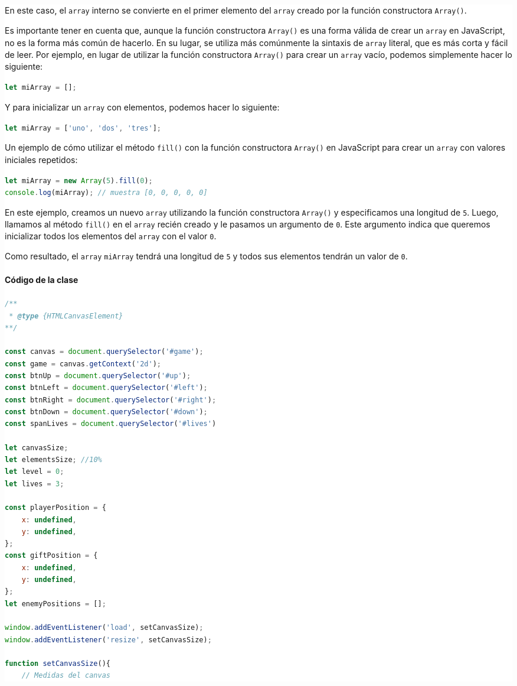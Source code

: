 En este caso, el `array` interno se convierte en el primer elemento del `array` creado por la función constructora `Array()`.

Es importante tener en cuenta que, aunque la función constructora `Array()` es una forma válida de crear un `array` en JavaScript, no es la forma más común de hacerlo. En su lugar, se utiliza más comúnmente la sintaxis de `array` literal, que es más corta y fácil de leer. Por ejemplo, en lugar de utilizar la función constructora `Array()` para crear un `array` vacío, podemos simplemente hacer lo siguiente:

```js
let miArray = [];
```

Y para inicializar un `array` con elementos, podemos hacer lo siguiente:

```js
let miArray = ['uno', 'dos', 'tres'];
```

Un ejemplo de cómo utilizar el método `fill()` con la función constructora `Array()` en JavaScript para crear un `array` con valores iniciales repetidos:

```js
let miArray = new Array(5).fill(0);
console.log(miArray); // muestra [0, 0, 0, 0, 0]
```

En este ejemplo, creamos un nuevo `array` utilizando la función constructora `Array()` y especificamos una longitud de `5`. Luego, llamamos al método `fill()` en el `array` recién creado y le pasamos un argumento de `0`. Este argumento indica que queremos inicializar todos los elementos del `array` con el valor `0`.

Como resultado, el `array` `miArray` tendrá una longitud de `5` y todos sus elementos tendrán un valor de `0`.

#### Código de la clase
```js
/**
 * @type {HTMLCanvasElement}
**/

const canvas = document.querySelector('#game');
const game = canvas.getContext('2d');
const btnUp = document.querySelector('#up');
const btnLeft = document.querySelector('#left');
const btnRight = document.querySelector('#right');
const btnDown = document.querySelector('#down');
const spanLives = document.querySelector('#lives')

let canvasSize;
let elementsSize; //10%
let level = 0;
let lives = 3;

const playerPosition = {
    x: undefined,
    y: undefined,
};
const giftPosition = {
    x: undefined,
    y: undefined,
};
let enemyPositions = [];

window.addEventListener('load', setCanvasSize);
window.addEventListener('resize', setCanvasSize);

function setCanvasSize(){
    // Medidas del canvas
```